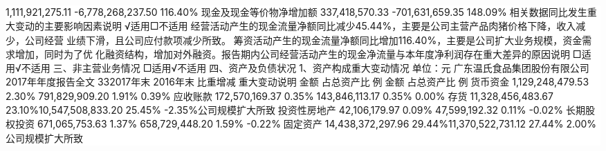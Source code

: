 1,111,921,275.11
-6,778,268,237.50
116.40%
现金及现金等价物净增加额
337,418,570.33
-701,631,659.35
148.09%
相关数据同比发生重大变动的主要影响因素说明
√适用□不适用
经营活动产生的现金流量净额同比减少45.44%，主要是公司主营产品肉猪价格下降，收入减少，公司经营
业绩下滑，且公司应付款项减少所致。
筹资活动产生的现金流量净额同比增加116.40%，主要是公司扩大业务规模，资金需求增加，同时为了优
化融资结构，增加对外融资。报告期内公司经营活动产生的现金净流量与本年度净利润存在重大差异的原因说明
□适用√不适用
三、非主营业务情况
□适用√不适用
四、资产及负债状况
1、资产构成重大变动情况
单位：元
广东温氏食品集团股份有限公司2017年年度报告全文
332017年末
2016年末
比重增减
重大变动说明
金额
占总资产比
例
金额
占总资产比
例
货币资金
1,129,248,479.53
2.30%
791,829,909.20
1.91%
0.39%
应收账款
172,570,169.37
0.35%
143,846,113.17
0.35%
0.00%
存货
11,328,456,483.67
23.10%10,547,508,833.20
25.45%
-2.35%公司规模扩大所致
投资性房地产
42,106,179.97
0.09%
47,599,192.32
0.11%
-0.02%
长期股权投资
671,065,753.63
1.37%
658,729,448.20
1.59%
-0.22%
固定资产
14,438,372,297.96
29.44%11,370,522,731.12
27.44%
2.00%公司规模扩大所致